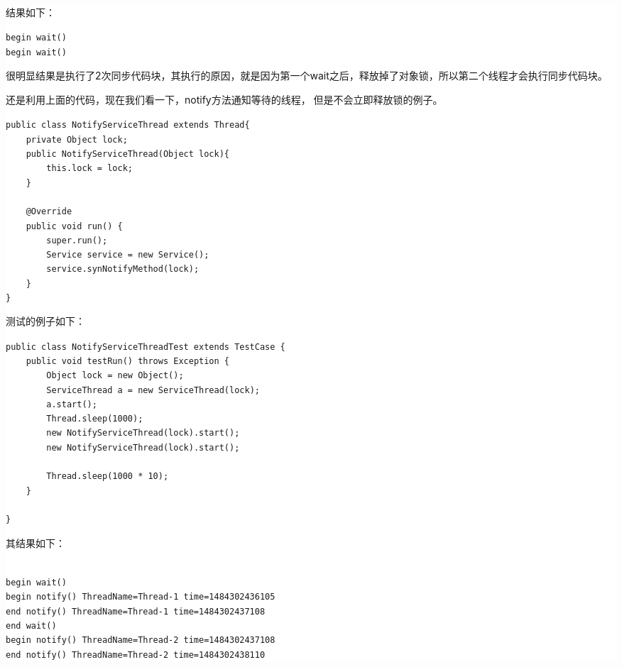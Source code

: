 结果如下：

```
begin wait()
begin wait()
```

很明显结果是执行了2次同步代码块，其执行的原因，就是因为第一个wait之后，释放掉了对象锁，所以第二个线程才会执行同步代码块。


还是利用上面的代码，现在我们看一下，notify方法通知等待的线程， 但是不会立即释放锁的例子。

```
public class NotifyServiceThread extends Thread{
    private Object lock;
    public NotifyServiceThread(Object lock){
        this.lock = lock;
    }

    @Override
    public void run() {
        super.run();
        Service service = new Service();
        service.synNotifyMethod(lock);
    }
}
```

测试的例子如下：

```
public class NotifyServiceThreadTest extends TestCase {
    public void testRun() throws Exception {
        Object lock = new Object();
        ServiceThread a = new ServiceThread(lock);
        a.start();
        Thread.sleep(1000);
        new NotifyServiceThread(lock).start();
        new NotifyServiceThread(lock).start();

        Thread.sleep(1000 * 10);
    }

}

```

其结果如下：

```

begin wait()
begin notify() ThreadName=Thread-1 time=1484302436105
end notify() ThreadName=Thread-1 time=1484302437108
end wait()
begin notify() ThreadName=Thread-2 time=1484302437108
end notify() ThreadName=Thread-2 time=1484302438110

```
